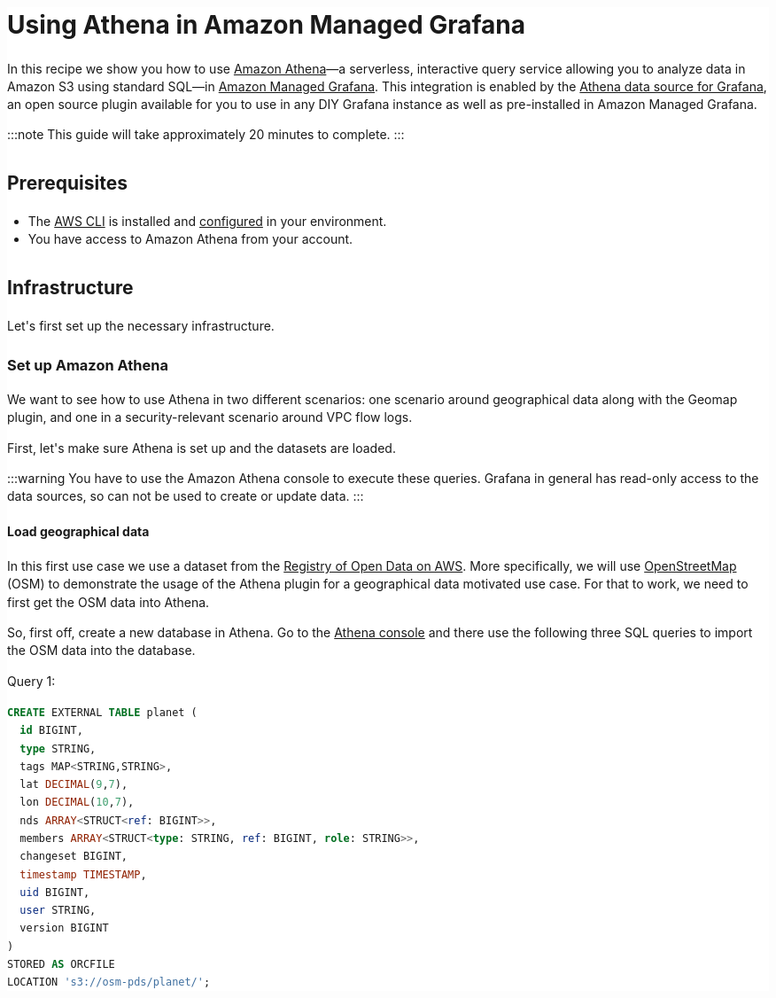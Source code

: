 # Using Athena in Amazon Managed Grafana

In this recipe we show you how to use [Amazon Athena][athena]—a serverless, 
interactive query service allowing you to analyze data in Amazon S3 using 
standard SQL—in [Amazon Managed Grafana][amg]. This integration
is enabled by the [Athena data source for Grafana][athena-ds], an open source
plugin available for you to use in any DIY Grafana instance as well as 
pre-installed in Amazon Managed Grafana.

:::note
    This guide will take approximately 20 minutes to complete.
:::

## Prerequisites

* The [AWS CLI][aws-cli] is installed and [configured][aws-cli-conf] in your environment.
* You have access to Amazon Athena from your account.

## Infrastructure

Let's first set up the necessary infrastructure.

### Set up Amazon Athena

We want to see how to use Athena in two different scenarios: one scenario around
geographical data along with the Geomap plugin, and one in a security-relevant
scenario around VPC flow logs.

First, let's make sure Athena is set up and the datasets are loaded.

:::warning
    You have to use the Amazon Athena console to execute these queries. Grafana
	in general has read-only access to the data sources, so can not be used
	to create or update data.
:::

#### Load geographical data

In this first use case we use a dataset from the [Registry of Open Data on AWS][awsod].
More specifically, we will use [OpenStreetMap][osm] (OSM) to demonstrate
the usage of the Athena plugin for a geographical data motivated use case.
For that to work, we need to first get the OSM data into Athena.

So, first off, create a new database in Athena. Go to the [Athena
console][athena-console] and there use the following three 
SQL queries to import the OSM data into the database.

Query 1:

```sql
CREATE EXTERNAL TABLE planet (
  id BIGINT,
  type STRING,
  tags MAP<STRING,STRING>,
  lat DECIMAL(9,7),
  lon DECIMAL(10,7),
  nds ARRAY<STRUCT<ref: BIGINT>>,
  members ARRAY<STRUCT<type: STRING, ref: BIGINT, role: STRING>>,
  changeset BIGINT,
  timestamp TIMESTAMP,
  uid BIGINT,
  user STRING,
  version BIGINT
)
STORED AS ORCFILE
LOCATION 's3://osm-pds/planet/';
```

[athena]: https://aws.amazon.com/athena/
[amg]: https://aws.amazon.com/grafana/
[athena-ds]: https://grafana.com/grafana/plugins/grafana-athena-datasource/
[aws-cli]: https://docs.aws.amazon.com/cli/latest/userguide/cli-chap-install.html
[aws-cli-conf]: https://docs.aws.amazon.com/cli/latest/userguide/cli-chap-configure.html
[amg-getting-started]: https://aws.amazon.com/blogs/mt/amazon-managed-grafana-getting-started/
[awsod]: https://registry.opendata.aws/
[osm]: https://aws.amazon.com/blogs/big-data/querying-openstreetmap-with-amazon-athena/
[vpcflowlogs]: https://docs.aws.amazon.com/vpc/latest/userguide/flow-logs.html
[createvpcfl]: https://docs.aws.amazon.com/vpc/latest/userguide/flow-logs-s3.html#flow-logs-s3-create-flow-log
[athena-console]: https://console.aws.amazon.com/athena/
[amg-workspace]: https://console.aws.amazon.com/grafana/home#/workspaces
[parquet]: https://github.com/apache/parquet-format
